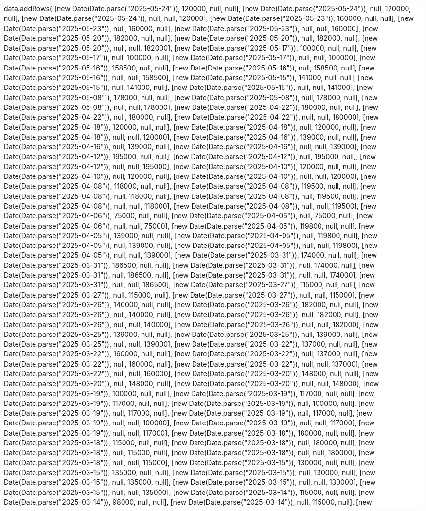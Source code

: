
data.addRows([[new Date(Date.parse("2025-05-24")), 120000, null, null], [new Date(Date.parse("2025-05-24")), null, 120000, null], [new Date(Date.parse("2025-05-24")), null, null, 120000], [new Date(Date.parse("2025-05-23")), 160000, null, null], [new Date(Date.parse("2025-05-23")), null, 160000, null], [new Date(Date.parse("2025-05-23")), null, null, 160000], [new Date(Date.parse("2025-05-20")), 182000, null, null], [new Date(Date.parse("2025-05-20")), null, 182000, null], [new Date(Date.parse("2025-05-20")), null, null, 182000], [new Date(Date.parse("2025-05-17")), 100000, null, null], [new Date(Date.parse("2025-05-17")), null, 100000, null], [new Date(Date.parse("2025-05-17")), null, null, 100000], [new Date(Date.parse("2025-05-16")), 158500, null, null], [new Date(Date.parse("2025-05-16")), null, 158500, null], [new Date(Date.parse("2025-05-16")), null, null, 158500], [new Date(Date.parse("2025-05-15")), 141000, null, null], [new Date(Date.parse("2025-05-15")), null, 141000, null], [new Date(Date.parse("2025-05-15")), null, null, 141000], [new Date(Date.parse("2025-05-08")), 178000, null, null], [new Date(Date.parse("2025-05-08")), null, 178000, null], [new Date(Date.parse("2025-05-08")), null, null, 178000], [new Date(Date.parse("2025-04-22")), 180000, null, null], [new Date(Date.parse("2025-04-22")), null, 180000, null], [new Date(Date.parse("2025-04-22")), null, null, 180000], [new Date(Date.parse("2025-04-18")), 120000, null, null], [new Date(Date.parse("2025-04-18")), null, 120000, null], [new Date(Date.parse("2025-04-18")), null, null, 120000], [new Date(Date.parse("2025-04-16")), 139000, null, null], [new Date(Date.parse("2025-04-16")), null, 139000, null], [new Date(Date.parse("2025-04-16")), null, null, 139000], [new Date(Date.parse("2025-04-12")), 195000, null, null], [new Date(Date.parse("2025-04-12")), null, 195000, null], [new Date(Date.parse("2025-04-12")), null, null, 195000], [new Date(Date.parse("2025-04-10")), 120000, null, null], [new Date(Date.parse("2025-04-10")), null, 120000, null], [new Date(Date.parse("2025-04-10")), null, null, 120000], [new Date(Date.parse("2025-04-08")), 118000, null, null], [new Date(Date.parse("2025-04-08")), 119500, null, null], [new Date(Date.parse("2025-04-08")), null, 118000, null], [new Date(Date.parse("2025-04-08")), null, 119500, null], [new Date(Date.parse("2025-04-08")), null, null, 118000], [new Date(Date.parse("2025-04-08")), null, null, 119500], [new Date(Date.parse("2025-04-06")), 75000, null, null], [new Date(Date.parse("2025-04-06")), null, 75000, null], [new Date(Date.parse("2025-04-06")), null, null, 75000], [new Date(Date.parse("2025-04-05")), 119800, null, null], [new Date(Date.parse("2025-04-05")), 139000, null, null], [new Date(Date.parse("2025-04-05")), null, 119800, null], [new Date(Date.parse("2025-04-05")), null, 139000, null], [new Date(Date.parse("2025-04-05")), null, null, 119800], [new Date(Date.parse("2025-04-05")), null, null, 139000], [new Date(Date.parse("2025-03-31")), 174000, null, null], [new Date(Date.parse("2025-03-31")), 186500, null, null], [new Date(Date.parse("2025-03-31")), null, 174000, null], [new Date(Date.parse("2025-03-31")), null, 186500, null], [new Date(Date.parse("2025-03-31")), null, null, 174000], [new Date(Date.parse("2025-03-31")), null, null, 186500], [new Date(Date.parse("2025-03-27")), 115000, null, null], [new Date(Date.parse("2025-03-27")), null, 115000, null], [new Date(Date.parse("2025-03-27")), null, null, 115000], [new Date(Date.parse("2025-03-26")), 140000, null, null], [new Date(Date.parse("2025-03-26")), 182000, null, null], [new Date(Date.parse("2025-03-26")), null, 140000, null], [new Date(Date.parse("2025-03-26")), null, 182000, null], [new Date(Date.parse("2025-03-26")), null, null, 140000], [new Date(Date.parse("2025-03-26")), null, null, 182000], [new Date(Date.parse("2025-03-25")), 139000, null, null], [new Date(Date.parse("2025-03-25")), null, 139000, null], [new Date(Date.parse("2025-03-25")), null, null, 139000], [new Date(Date.parse("2025-03-22")), 137000, null, null], [new Date(Date.parse("2025-03-22")), 160000, null, null], [new Date(Date.parse("2025-03-22")), null, 137000, null], [new Date(Date.parse("2025-03-22")), null, 160000, null], [new Date(Date.parse("2025-03-22")), null, null, 137000], [new Date(Date.parse("2025-03-22")), null, null, 160000], [new Date(Date.parse("2025-03-20")), 148000, null, null], [new Date(Date.parse("2025-03-20")), null, 148000, null], [new Date(Date.parse("2025-03-20")), null, null, 148000], [new Date(Date.parse("2025-03-19")), 100000, null, null], [new Date(Date.parse("2025-03-19")), 117000, null, null], [new Date(Date.parse("2025-03-19")), 117000, null, null], [new Date(Date.parse("2025-03-19")), null, 100000, null], [new Date(Date.parse("2025-03-19")), null, 117000, null], [new Date(Date.parse("2025-03-19")), null, 117000, null], [new Date(Date.parse("2025-03-19")), null, null, 100000], [new Date(Date.parse("2025-03-19")), null, null, 117000], [new Date(Date.parse("2025-03-19")), null, null, 117000], [new Date(Date.parse("2025-03-18")), 180000, null, null], [new Date(Date.parse("2025-03-18")), 115000, null, null], [new Date(Date.parse("2025-03-18")), null, 180000, null], [new Date(Date.parse("2025-03-18")), null, 115000, null], [new Date(Date.parse("2025-03-18")), null, null, 180000], [new Date(Date.parse("2025-03-18")), null, null, 115000], [new Date(Date.parse("2025-03-15")), 130000, null, null], [new Date(Date.parse("2025-03-15")), 135000, null, null], [new Date(Date.parse("2025-03-15")), null, 130000, null], [new Date(Date.parse("2025-03-15")), null, 135000, null], [new Date(Date.parse("2025-03-15")), null, null, 130000], [new Date(Date.parse("2025-03-15")), null, null, 135000], [new Date(Date.parse("2025-03-14")), 115000, null, null], [new Date(Date.parse("2025-03-14")), 98000, null, null], [new Date(Date.parse("2025-03-14")), null, 115000, null], [new